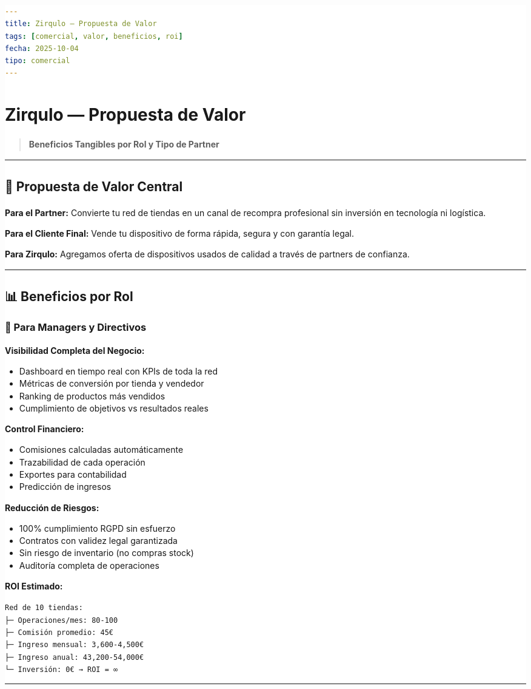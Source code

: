```yaml
---
title: Zirqulo — Propuesta de Valor
tags: [comercial, valor, beneficios, roi]
fecha: 2025-10-04
tipo: comercial
---
```


# Zirqulo — Propuesta de Valor

> **Beneficios Tangibles por Rol y Tipo de Partner**

---

## 💎 Propuesta de Valor Central

**Para el Partner:** Convierte tu red de tiendas en un canal de recompra profesional sin inversión en tecnología ni logística.

**Para el Cliente Final:** Vende tu dispositivo de forma rápida, segura y con garantía legal.

**Para Zirqulo:** Agregamos oferta de dispositivos usados de calidad a través de partners de confianza.

---

## 📊 Beneficios por Rol

### 👔 Para Managers y Directivos

**Visibilidad Completa del Negocio:**
- Dashboard en tiempo real con KPIs de toda la red
- Métricas de conversión por tienda y vendedor
- Ranking de productos más vendidos
- Cumplimiento de objetivos vs resultados reales

**Control Financiero:**
- Comisiones calculadas automáticamente
- Trazabilidad de cada operación
- Exportes para contabilidad
- Predicción de ingresos

**Reducción de Riesgos:**
- 100% cumplimiento RGPD sin esfuerzo
- Contratos con validez legal garantizada
- Sin riesgo de inventario (no compras stock)
- Auditoría completa de operaciones

**ROI Estimado:**
```
Red de 10 tiendas:
├─ Operaciones/mes: 80-100
├─ Comisión promedio: 45€
├─ Ingreso mensual: 3,600-4,500€
├─ Ingreso anual: 43,200-54,000€
└─ Inversión: 0€ → ROI = ∞
```

---